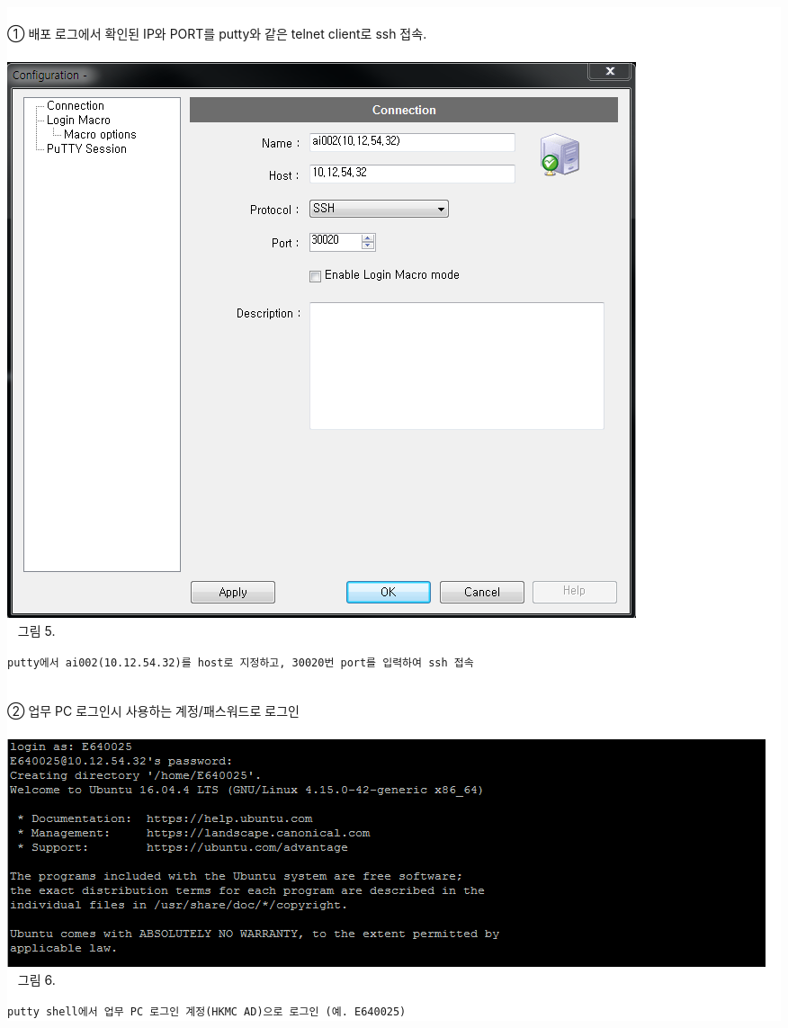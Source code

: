<br>① 배포 로그에서 확인된 IP와 PORT를 putty와 같은 telnet client로 ssh 접속.<br><br>
![step5](readme/step5.png)<br/>
&nbsp;&nbsp;&nbsp;그림 5.
```
putty에서 ai002(10.12.54.32)를 host로 지정하고, 30020번 port를 입력하여 ssh 접속
```
<br>② 업무 PC 로그인시 사용하는 계정/패스워드로 로그인<br><br>
![step6](readme/step6.png)<br/>
&nbsp;&nbsp;&nbsp;그림 6.
```
putty shell에서 업무 PC 로그인 계정(HKMC AD)으로 로그인 (예. E640025)
```